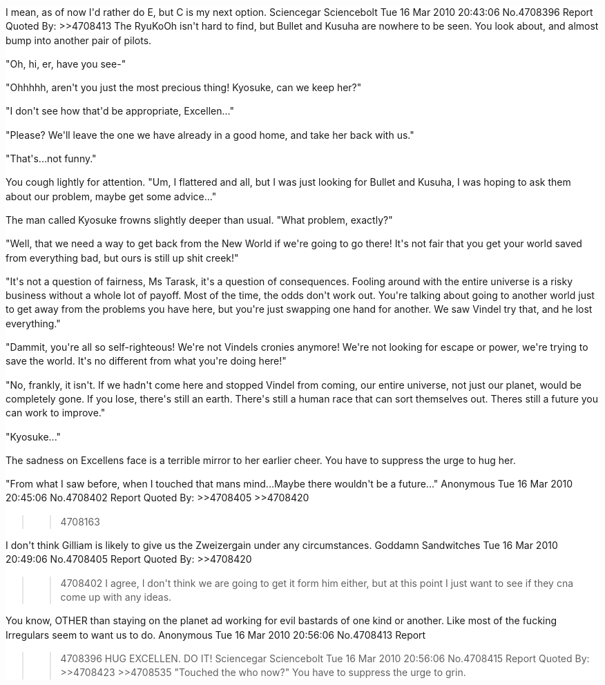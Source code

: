 I mean, as of now I'd rather do E, but C is my next option.
Sciencegar Sciencebolt Tue 16 Mar 2010 20:43:06 No.4708396 Report
Quoted By: >>4708413
The RyuKoOh isn't hard to find, but Bullet and Kusuha are nowhere to be seen. You look about, and almost bump into another pair of pilots.

"Oh, hi, er, have you see-"

"Ohhhhh, aren't you just the most precious thing! Kyosuke, can we keep her?"

"I don't see how that'd be appropriate, Excellen..."

"Please? We'll leave the one we have already in a good home, and take her back with us."

"That's...not funny."

You cough lightly for attention. "Um, I flattered and all, but I was just looking for Bullet and Kusuha, I was hoping to ask them about our problem, maybe get some advice..."

The man called Kyosuke frowns slightly deeper than usual. "What problem, exactly?"

"Well, that we need a way to get back from the New World if we're going to go there! It's not fair that you get your world saved from everything bad, but ours is still up shit creek!"

"It's not a question of fairness, Ms Tarask, it's a question of consequences. Fooling around with the entire universe is a risky business without a whole lot of payoff. Most of the time, the odds don't work out. You're talking about going to another world just to get away from the problems you have here, but you're just swapping one hand for another. We saw Vindel try that, and he lost everything."

"Dammit, you're all so self-righteous! We're not Vindels cronies anymore! We're not looking for escape or power, we're trying to save the world. It's no different from what you're doing here!"

"No, frankly, it isn't. If we hadn't come here and stopped Vindel from coming, our entire universe, not just our planet, would be completely gone. If you lose, there's still an earth. There's still a human race that can sort themselves out. Theres still a future you can work to improve."

"Kyosuke..."

The sadness on Excellens face is a terrible mirror to her earlier cheer. You have to suppress the urge to hug her.

"From what I saw before, when I touched that mans mind...Maybe there wouldn't be a future..."
Anonymous Tue 16 Mar 2010 20:45:06 No.4708402 Report
Quoted By: >>4708405 >>4708420
>>4708163

I don't think Gilliam is likely to give us the Zweizergain under any circumstances.
Goddamn Sandwitches Tue 16 Mar 2010 20:49:06 No.4708405 Report
Quoted By: >>4708420
>>4708402
I agree, I don't think we are going to get it form him either, but at this point I just want to see if they cna come up with any ideas.

You know, OTHER than staying on the planet ad working for evil bastards of one kind or another. Like most of the fucking Irregulars seem to want us to do.
Anonymous Tue 16 Mar 2010 20:56:06 No.4708413 Report
>>4708396
HUG EXCELLEN. DO IT!
Sciencegar Sciencebolt Tue 16 Mar 2010 20:56:06 No.4708415 Report
Quoted By: >>4708423 >>4708535
"Touched the who now?" You have to suppress the urge to grin.

